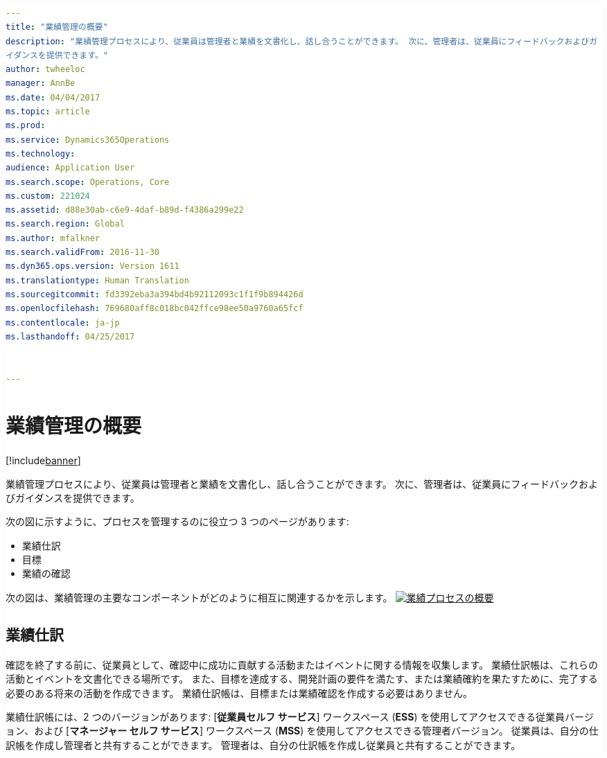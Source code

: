 ```yaml
---
title: "業績管理の概要"
description: "業績管理プロセスにより、従業員は管理者と業績を文書化し、話し合うことができます。 次に、管理者は、従業員にフィードバックおよびガイダンスを提供できます。"
author: twheeloc
manager: AnnBe
ms.date: 04/04/2017
ms.topic: article
ms.prod: 
ms.service: Dynamics365Operations
ms.technology: 
audience: Application User
ms.search.scope: Operations, Core
ms.custom: 221024
ms.assetid: d88e30ab-c6e9-4daf-b89d-f4386a299e22
ms.search.region: Global
ms.author: mfalkner
ms.search.validFrom: 2016-11-30
ms.dyn365.ops.version: Version 1611
ms.translationtype: Human Translation
ms.sourcegitcommit: fd3392eba3a394bd4b92112093c1f1f9b894426d
ms.openlocfilehash: 769680aff8c018bc042ffce98ee50a9760a65fcf
ms.contentlocale: ja-jp
ms.lasthandoff: 04/25/2017


---
```


# <a name="performance-management-overview"></a>業績管理の概要

[!include[banner](includes/banner.md)]


業績管理プロセスにより、従業員は管理者と業績を文書化し、話し合うことができます。 次に、管理者は、従業員にフィードバックおよびガイダンスを提供できます。  

次の図に示すように、プロセスを管理するのに役立つ 3 つのページがあります:

-   業績仕訳
-   目標
-   業績の確認

次の図は、業績管理の主要なコンポーネントがどのように相互に関連するかを示します。 [![業績プロセスの概要](./media/hcm_performanceoverviewdiagram-300x189.png)](./media/hcm_performanceoverviewdiagram.png)    

## <a name="performance-journal"></a>業績仕訳
確認を終了する前に、従業員として、確認中に成功に貢献する活動またはイベントに関する情報を収集します。 業績仕訳帳は、これらの活動とイベントを文書化できる場所です。 また、目標を達成する、開発計画の要件を満たす、または業績確約を果たすために、完了する必要のある将来の活動を作成できます。 業績仕訳帳は、目標または業績確認を作成する必要はありません。 

業績仕訳帳には、2 つのバージョンがあります: [**従業員セルフ サービス**] ワークスペース (**ESS**) を使用してアクセスできる従業員バージョン、および [**マネージャー セルフ サービス**] ワークスペース (**MSS**) を使用してアクセスできる管理者バージョン。 従業員は、自分の仕訳帳を作成し管理者と共有することができます。 管理者は、自分の仕訳帳を作成し従業員と共有することができます。 
